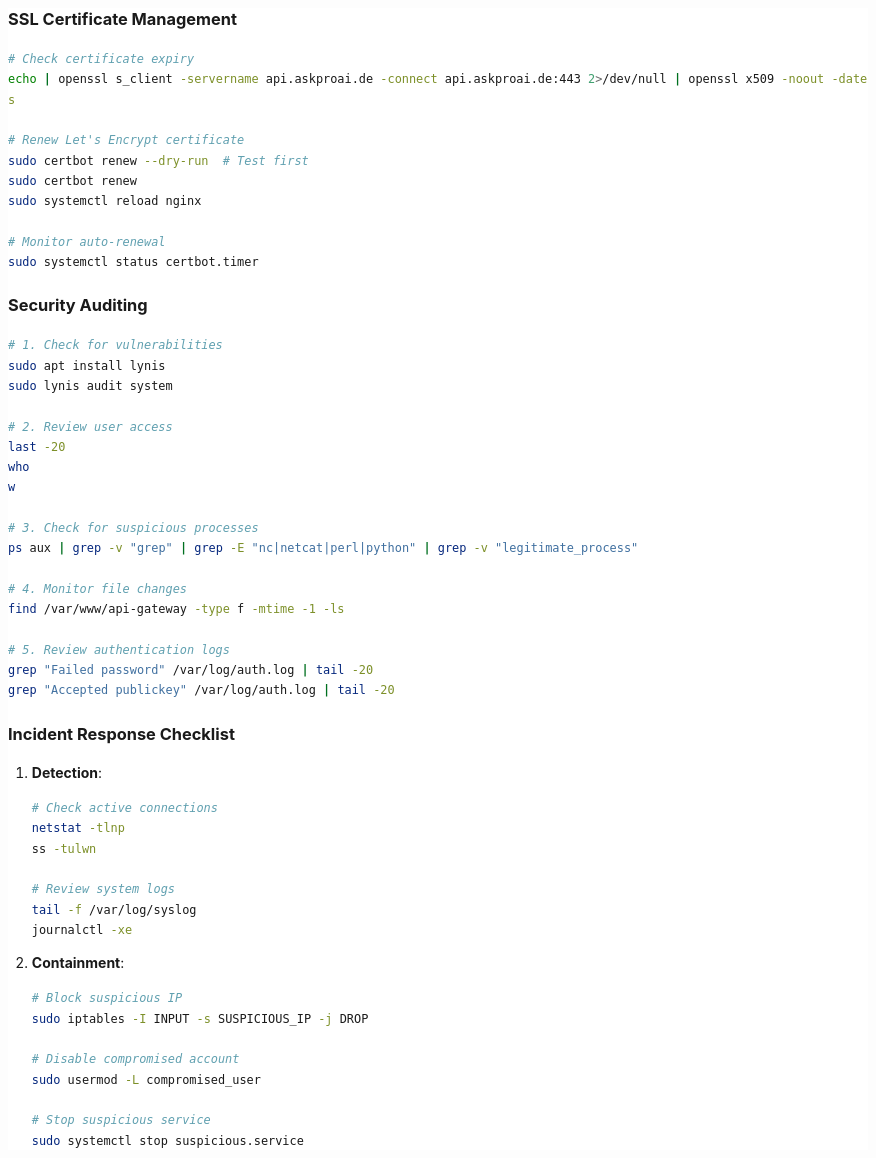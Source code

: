 ### SSL Certificate Management

```bash
# Check certificate expiry
echo | openssl s_client -servername api.askproai.de -connect api.askproai.de:443 2>/dev/null | openssl x509 -noout -dates

# Renew Let's Encrypt certificate
sudo certbot renew --dry-run  # Test first
sudo certbot renew
sudo systemctl reload nginx

# Monitor auto-renewal
sudo systemctl status certbot.timer
```

### Security Auditing

```bash
# 1. Check for vulnerabilities
sudo apt install lynis
sudo lynis audit system

# 2. Review user access
last -20
who
w

# 3. Check for suspicious processes
ps aux | grep -v "grep" | grep -E "nc|netcat|perl|python" | grep -v "legitimate_process"

# 4. Monitor file changes
find /var/www/api-gateway -type f -mtime -1 -ls

# 5. Review authentication logs
grep "Failed password" /var/log/auth.log | tail -20
grep "Accepted publickey" /var/log/auth.log | tail -20
```

### Incident Response Checklist

1. **Detection**:
   ```bash
   # Check active connections
   netstat -tlnp
   ss -tulwn
   
   # Review system logs
   tail -f /var/log/syslog
   journalctl -xe
   ```

2. **Containment**:
   ```bash
   # Block suspicious IP
   sudo iptables -I INPUT -s SUSPICIOUS_IP -j DROP
   
   # Disable compromised account
   sudo usermod -L compromised_user
   
   # Stop suspicious service
   sudo systemctl stop suspicious.service
   ```
